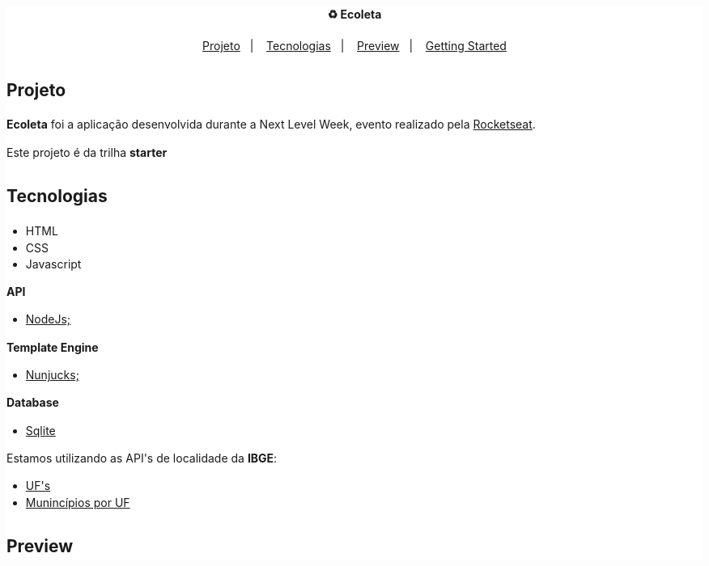 <h4  align="center">
	♻ Ecoleta
</h4>

  
<p  align="center">
<a  href="#telescope-projeto">Projeto</a>&nbsp;&nbsp;&nbsp;|&nbsp;&nbsp;&nbsp
<a  href="#computer-tecnologias"> Tecnologias</a>&nbsp;&nbsp;&nbsp;|&nbsp;&nbsp;&nbsp;
<a  href="#-preview">Preview</a>&nbsp;&nbsp;&nbsp;|&nbsp;&nbsp;&nbsp;
<a  href="#-getting-started">Getting Started </a>
</p>

 

## Projeto
 
<b>Ecoleta</b> foi a aplicação desenvolvida durante a Next Level Week, evento realizado pela [Rocketseat](https://rocketseat.com.br/). <p>Este projeto é da trilha <b>starter</b></p>
  

## Tecnologias
- HTML
- CSS
- Javascript

**API**

- [NodeJs;](https://nodejs.org/en/)

**Template Engine**

- [Nunjucks;](https://medium.com/@andy.neale/nunjucks-a-javascript-template-engine-7731d23eb8cc])

**Database**

- [Sqlite](https://www.sqlite.org/index.html)

Estamos utilizando as API's de localidade da <b>IBGE</b>:
 - [UF's](https://servicodados.ibge.gov.br/api/docs/localidades?versao=1#api-UFs-estadosGet)
 - [Munincípios por UF](https://servicodados.ibge.gov.br/api/docs/localidades?versao=1#api-Municipios-estadosUFMunicipiosGet)
 
##  Preview

<p  align="center">
